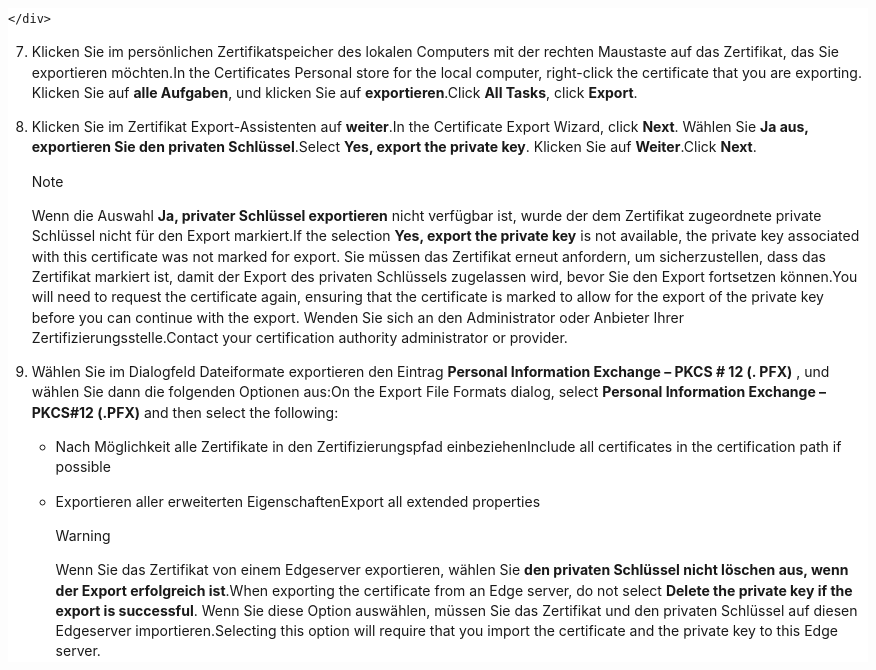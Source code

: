     
    </div>

7.  <span data-ttu-id="12ed5-225">Klicken Sie im persönlichen Zertifikatspeicher des lokalen Computers mit der rechten Maustaste auf das Zertifikat, das Sie exportieren möchten.</span><span class="sxs-lookup"><span data-stu-id="12ed5-225">In the Certificates Personal store for the local computer, right-click the certificate that you are exporting.</span></span> <span data-ttu-id="12ed5-226">Klicken Sie auf **alle Aufgaben**, und klicken Sie auf **exportieren**.</span><span class="sxs-lookup"><span data-stu-id="12ed5-226">Click **All Tasks**, click **Export**.</span></span>

8.  <span data-ttu-id="12ed5-227">Klicken Sie im Zertifikat Export-Assistenten auf **weiter**.</span><span class="sxs-lookup"><span data-stu-id="12ed5-227">In the Certificate Export Wizard, click **Next**.</span></span> <span data-ttu-id="12ed5-228">Wählen Sie **Ja aus, exportieren Sie den privaten Schlüssel**.</span><span class="sxs-lookup"><span data-stu-id="12ed5-228">Select **Yes, export the private key**.</span></span> <span data-ttu-id="12ed5-229">Klicken Sie auf **Weiter**.</span><span class="sxs-lookup"><span data-stu-id="12ed5-229">Click **Next**.</span></span>
    
    <div>
    

    > [!NOTE]  
    > <span data-ttu-id="12ed5-230">Wenn die Auswahl <STRONG>Ja, privater Schlüssel exportieren</STRONG> nicht verfügbar ist, wurde der dem Zertifikat zugeordnete private Schlüssel nicht für den Export markiert.</span><span class="sxs-lookup"><span data-stu-id="12ed5-230">If the selection <STRONG>Yes, export the private key</STRONG> is not available, the private key associated with this certificate was not marked for export.</span></span> <span data-ttu-id="12ed5-231">Sie müssen das Zertifikat erneut anfordern, um sicherzustellen, dass das Zertifikat markiert ist, damit der Export des privaten Schlüssels zugelassen wird, bevor Sie den Export fortsetzen können.</span><span class="sxs-lookup"><span data-stu-id="12ed5-231">You will need to request the certificate again, ensuring that the certificate is marked to allow for the export of the private key before you can continue with the export.</span></span> <span data-ttu-id="12ed5-232">Wenden Sie sich an den Administrator oder Anbieter Ihrer Zertifizierungsstelle.</span><span class="sxs-lookup"><span data-stu-id="12ed5-232">Contact your certification authority administrator or provider.</span></span>

    
    </div>

9.  <span data-ttu-id="12ed5-233">Wählen Sie im Dialogfeld Dateiformate exportieren den Eintrag **Personal Information Exchange – PKCS \# 12 (. PFX)** , und wählen Sie dann die folgenden Optionen aus:</span><span class="sxs-lookup"><span data-stu-id="12ed5-233">On the Export File Formats dialog, select **Personal Information Exchange – PKCS\#12 (.PFX)** and then select the following:</span></span>
    
      - <span data-ttu-id="12ed5-234">Nach Möglichkeit alle Zertifikate in den Zertifizierungspfad einbeziehen</span><span class="sxs-lookup"><span data-stu-id="12ed5-234">Include all certificates in the certification path if possible</span></span>
    
      - <span data-ttu-id="12ed5-235">Exportieren aller erweiterten Eigenschaften</span><span class="sxs-lookup"><span data-stu-id="12ed5-235">Export all extended properties</span></span>
        
        <div>
        

        > [!WARNING]  
        > <span data-ttu-id="12ed5-236">Wenn Sie das Zertifikat von einem Edgeserver exportieren, wählen Sie <STRONG>den privaten Schlüssel nicht löschen aus, wenn der Export erfolgreich ist</STRONG>.</span><span class="sxs-lookup"><span data-stu-id="12ed5-236">When exporting the certificate from an Edge server, do not select <STRONG>Delete the private key if the export is successful</STRONG>.</span></span> <span data-ttu-id="12ed5-237">Wenn Sie diese Option auswählen, müssen Sie das Zertifikat und den privaten Schlüssel auf diesen Edgeserver importieren.</span><span class="sxs-lookup"><span data-stu-id="12ed5-237">Selecting this option will require that you import the certificate and the private key to this Edge server.</span></span>
